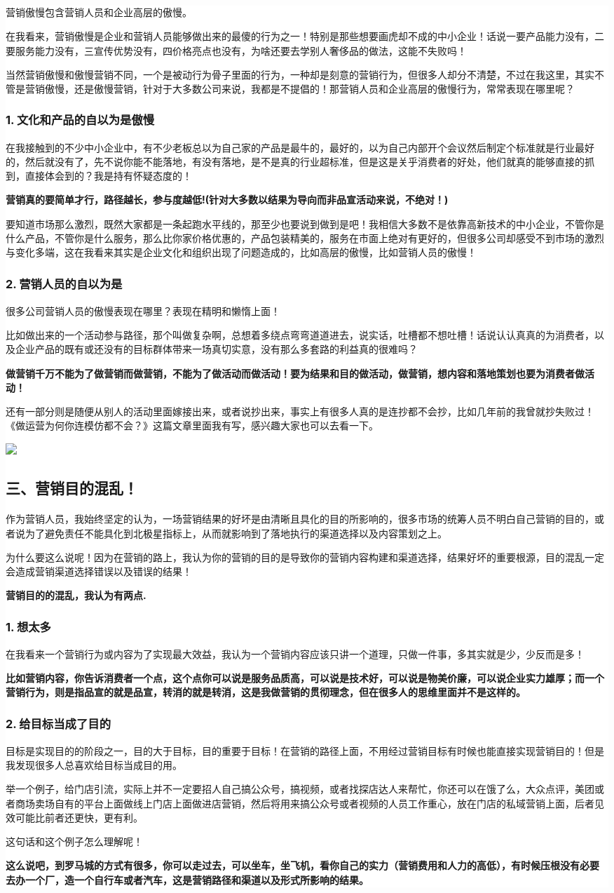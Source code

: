 营销傲慢包含营销人员和企业高层的傲慢。

在我看来，营销傲慢是企业和营销人员能够做出来的最傻的行为之一！特别是那些想要画虎却不成的中小企业！话说一要产品能力没有，二要服务能力没有，三宣传优势没有，四价格亮点也没有，为啥还要去学别人奢侈品的做法，这能不失败吗！

当然营销傲慢和傲慢营销不同，一个是被动行为骨子里面的行为，一种却是刻意的营销行为，但很多人却分不清楚，不过在我这里，其实不管是营销傲慢，还是傲慢营销，针对于大多数公司来说，我都是不提倡的！那营销人员和企业高层的傲慢行为，常常表现在哪里呢？

### 1\. 文化和产品的自以为是傲慢

在我接触到的不少中小企业中，有不少老板总以为自己家的产品是最牛的，最好的，以为自己内部开个会议然后制定个标准就是行业最好的，然后就没有了，先不说你能不能落地，有没有落地，是不是真的行业超标准，但是这是关乎消费者的好处，他们就真的能够直接的抓到，直接体会到的？我是持有怀疑态度的！

**营销真的要简单才行，路径越长，参与度越低!(针对大多数以结果为导向而非品宣活动来说，不绝对！)**

要知道市场那么激烈，既然大家都是一条起跑水平线的，那至少也要说到做到是吧！我相信大多数不是依靠高新技术的中小企业，不管你是什么产品，不管你是什么服务，那么比你家价格优惠的，产品包装精美的，服务在市面上绝对有更好的，但很多公司却感受不到市场的激烈与变化多端，这在我看来其实是企业文化和组织出现了问题造成的，比如高层的傲慢，比如营销人员的傲慢！

### 2\. 营销人员的自以为是

很多公司营销人员的傲慢表现在哪里？表现在精明和懒惰上面！

比如做出来的一个活动参与路径，那个叫做复杂啊，总想着多绕点弯弯道道进去，说实话，吐槽都不想吐槽！话说认认真真的为消费者，以及企业产品的既有或还没有的目标群体带来一场真切实意，没有那么多套路的利益真的很难吗？

**做营销千万不能为了做营销而做营销，不能为了做活动而做活动！要为结果和目的做活动，做营销，想内容和落地策划也要为消费者做活动！**

还有一部分则是随便从别人的活动里面嫁接出来，或者说抄出来，事实上有很多人真的是连抄都不会抄，比如几年前的我曾就抄失败过！《做运营为何你连模仿都不会？》这篇文章里面我有写，感兴趣大家也可以去看一下。

![](https://image.woshipm.com/2024/01/08/cae47da0-ae2f-11ee-8c5f-00163e142b65.png)

## 三、营销目的混乱！

作为营销人员，我始终坚定的认为，一场营销结果的好坏是由清晰且具化的目的所影响的，很多市场的统筹人员不明白自己营销的目的，或者说为了避免责任不能具化到北极星指标上，从而就影响到了落地执行的渠道选择以及内容策划之上。

为什么要这么说呢！因为在营销的路上，我认为你的营销的目的是导致你的营销内容构建和渠道选择，结果好坏的重要根源，目的混乱一定会造成营销渠道选择错误以及错误的结果！

**营销目的的混乱，我认为有两点.**

### 1\. 想太多

在我看来一个营销行为或内容为了实现最大效益，我认为一个营销内容应该只讲一个道理，只做一件事，多其实就是少，少反而是多！

**比如营销内容，你告诉消费者一个点，这个点你可以说是服务品质高，可以说是技术好，可以说是物美价廉，可以说企业实力雄厚；而一个营销行为，则是指品宣的就是品宣，转消的就是转消，这是我做营销的贯彻理念，但在很多人的思维里面并不是这样的。**

### 2\. 给目标当成了目的

目标是实现目的的阶段之一，目的大于目标，目的重要于目标！在营销的路径上面，不用经过营销目标有时候也能直接实现营销目的！但是我发现很多人总喜欢给目标当成目的用。

举一个例子，给门店引流，实际上并不一定要招人自己搞公众号，搞视频，或者找探店达人来帮忙，你还可以在饿了么，大众点评，美团或者商场卖场自有的平台上面做线上门店上面做进店营销，然后将用来搞公众号或者视频的人员工作重心，放在门店的私域营销上面，后者见效可能比前者还更快，更有利。

这句话和这个例子怎么理解呢！

**这么说吧，到罗马城的方式有很多，你可以走过去，可以坐车，坐飞机，看你自己的实力（营销费用和人力的高低），有时候压根没有必要去办一个厂，造一个自行车或者汽车，这是营销路径和渠道以及形式所影响的结果。**
